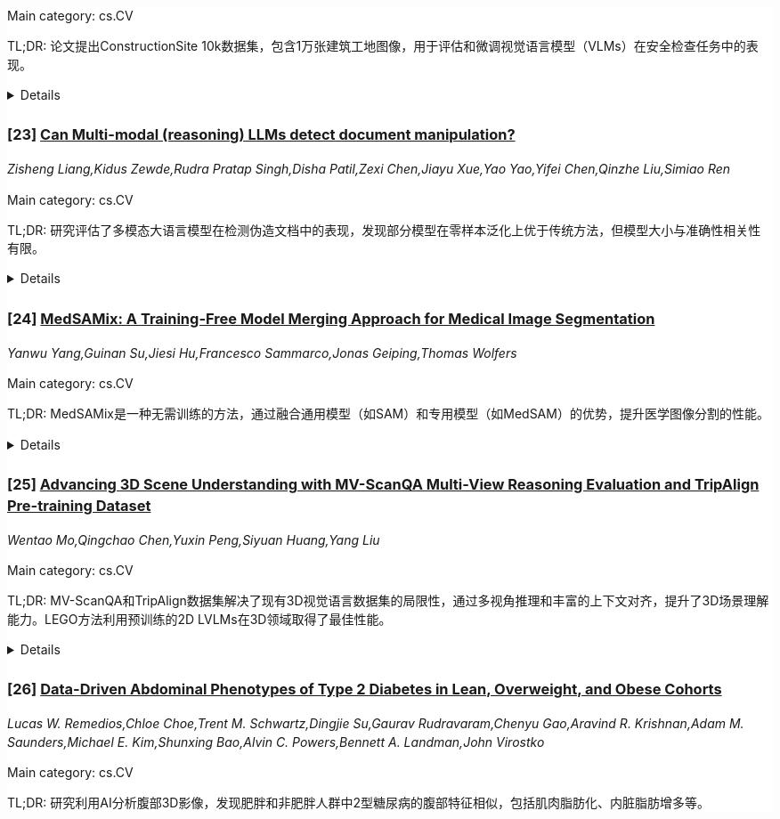 Main category: cs.CV

TL;DR: 论文提出ConstructionSite 10k数据集，包含1万张建筑工地图像，用于评估和微调视觉语言模型（VLMs）在安全检查任务中的表现。


<details><summary>Details</summary></details>


### [23] [Can Multi-modal (reasoning) LLMs detect document manipulation?](https://arxiv.org/abs/2508.11021)
*Zisheng Liang,Kidus Zewde,Rudra Pratap Singh,Disha Patil,Zexi Chen,Jiayu Xue,Yao Yao,Yifei Chen,Qinzhe Liu,Simiao Ren*

Main category: cs.CV

TL;DR: 研究评估了多模态大语言模型在检测伪造文档中的表现，发现部分模型在零样本泛化上优于传统方法，但模型大小与准确性相关性有限。


<details><summary>Details</summary></details>


### [24] [MedSAMix: A Training-Free Model Merging Approach for Medical Image Segmentation](https://arxiv.org/abs/2508.11032)
*Yanwu Yang,Guinan Su,Jiesi Hu,Francesco Sammarco,Jonas Geiping,Thomas Wolfers*

Main category: cs.CV

TL;DR: MedSAMix是一种无需训练的方法，通过融合通用模型（如SAM）和专用模型（如MedSAM）的优势，提升医学图像分割的性能。


<details><summary>Details</summary></details>


### [25] [Advancing 3D Scene Understanding with MV-ScanQA Multi-View Reasoning Evaluation and TripAlign Pre-training Dataset](https://arxiv.org/abs/2508.11058)
*Wentao Mo,Qingchao Chen,Yuxin Peng,Siyuan Huang,Yang Liu*

Main category: cs.CV

TL;DR: MV-ScanQA和TripAlign数据集解决了现有3D视觉语言数据集的局限性，通过多视角推理和丰富的上下文对齐，提升了3D场景理解能力。LEGO方法利用预训练的2D LVLMs在3D领域取得了最佳性能。


<details><summary>Details</summary></details>


### [26] [Data-Driven Abdominal Phenotypes of Type 2 Diabetes in Lean, Overweight, and Obese Cohorts](https://arxiv.org/abs/2508.11063)
*Lucas W. Remedios,Chloe Choe,Trent M. Schwartz,Dingjie Su,Gaurav Rudravaram,Chenyu Gao,Aravind R. Krishnan,Adam M. Saunders,Michael E. Kim,Shunxing Bao,Alvin C. Powers,Bennett A. Landman,John Virostko*

Main category: cs.CV

TL;DR: 研究利用AI分析腹部3D影像，发现肥胖和非肥胖人群中2型糖尿病的腹部特征相似，包括肌肉脂肪化、内脏脂肪增多等。

